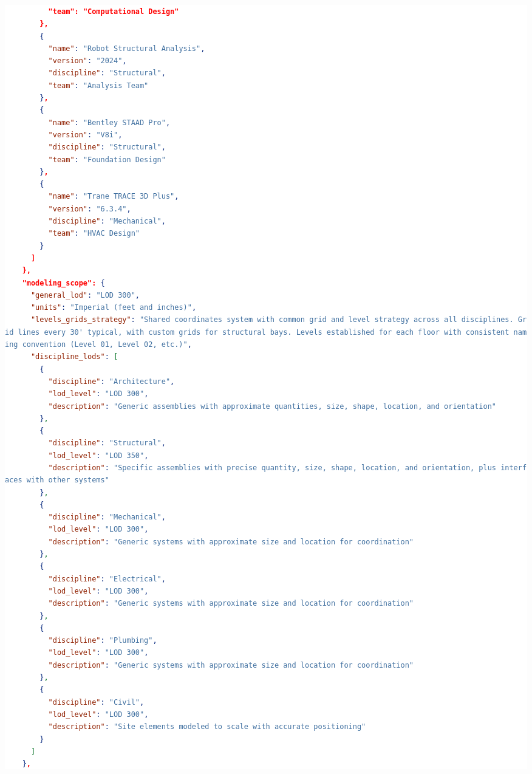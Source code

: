 ```json
          "team": "Computational Design"
        },
        {
          "name": "Robot Structural Analysis",
          "version": "2024",
          "discipline": "Structural",
          "team": "Analysis Team"
        },
        {
          "name": "Bentley STAAD Pro",
          "version": "V8i",
          "discipline": "Structural",
          "team": "Foundation Design"
        },
        {
          "name": "Trane TRACE 3D Plus",
          "version": "6.3.4",
          "discipline": "Mechanical",
          "team": "HVAC Design"
        }
      ]
    },
    "modeling_scope": {
      "general_lod": "LOD 300",
      "units": "Imperial (feet and inches)",
      "levels_grids_strategy": "Shared coordinates system with common grid and level strategy across all disciplines. Grid lines every 30' typical, with custom grids for structural bays. Levels established for each floor with consistent naming convention (Level 01, Level 02, etc.)",
      "discipline_lods": [
        {
          "discipline": "Architecture",
          "lod_level": "LOD 300",
          "description": "Generic assemblies with approximate quantities, size, shape, location, and orientation"
        },
        {
          "discipline": "Structural",
          "lod_level": "LOD 350", 
          "description": "Specific assemblies with precise quantity, size, shape, location, and orientation, plus interfaces with other systems"
        },
        {
          "discipline": "Mechanical",
          "lod_level": "LOD 300",
          "description": "Generic systems with approximate size and location for coordination"
        },
        {
          "discipline": "Electrical",
          "lod_level": "LOD 300",
          "description": "Generic systems with approximate size and location for coordination" 
        },
        {
          "discipline": "Plumbing",
          "lod_level": "LOD 300",
          "description": "Generic systems with approximate size and location for coordination"
        },
        {
          "discipline": "Civil",
          "lod_level": "LOD 300",
          "description": "Site elements modeled to scale with accurate positioning"
        }
      ]
    },
```